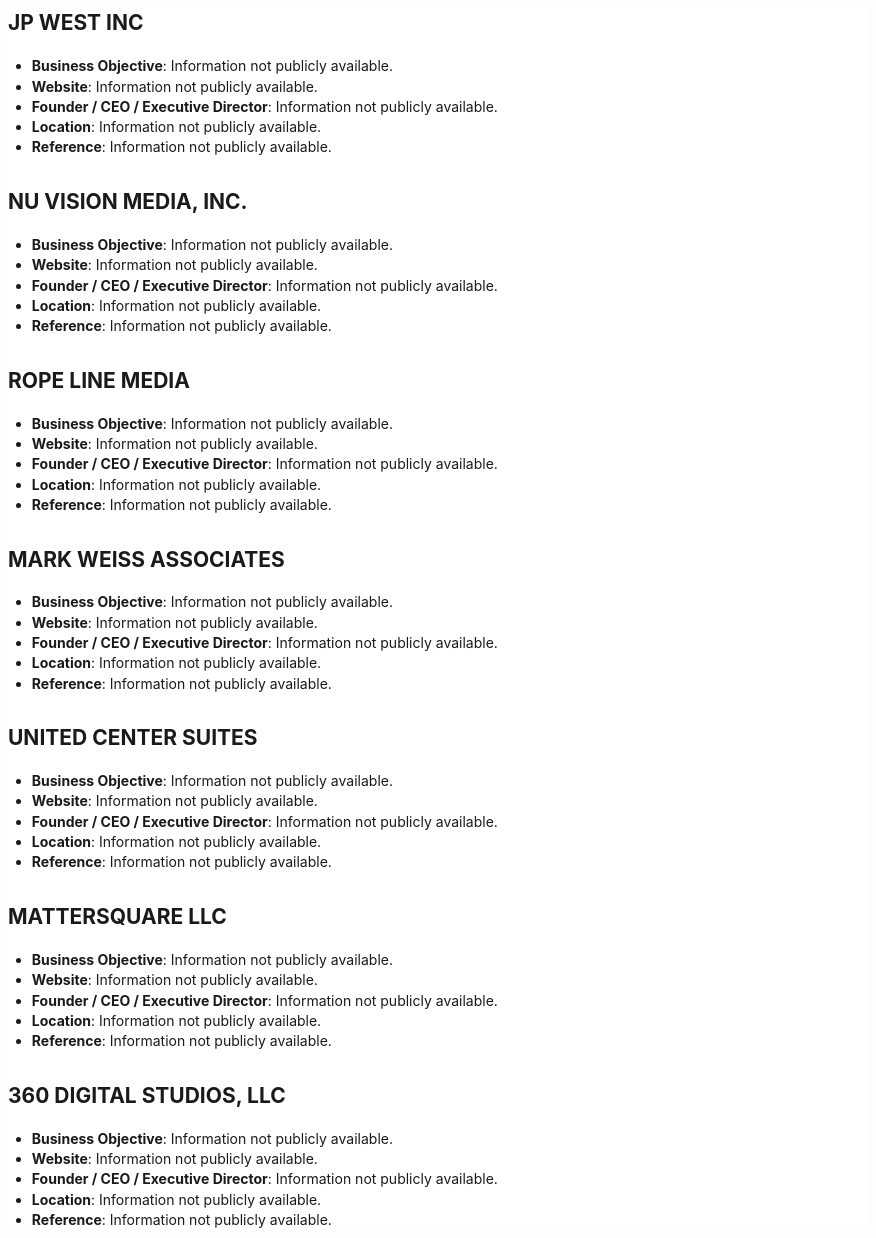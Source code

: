 ## JP WEST INC
- **Business Objective**: Information not publicly available.
- **Website**: Information not publicly available.
- **Founder / CEO / Executive Director**: Information not publicly available.
- **Location**: Information not publicly available.
- **Reference**: Information not publicly available.

## NU VISION MEDIA, INC.
- **Business Objective**: Information not publicly available.
- **Website**: Information not publicly available.
- **Founder / CEO / Executive Director**: Information not publicly available.
- **Location**: Information not publicly available.
- **Reference**: Information not publicly available.

## ROPE LINE MEDIA
- **Business Objective**: Information not publicly available.
- **Website**: Information not publicly available.
- **Founder / CEO / Executive Director**: Information not publicly available.
- **Location**: Information not publicly available.
- **Reference**: Information not publicly available.

## MARK WEISS ASSOCIATES
- **Business Objective**: Information not publicly available.
- **Website**: Information not publicly available.
- **Founder / CEO / Executive Director**: Information not publicly available.
- **Location**: Information not publicly available.
- **Reference**: Information not publicly available.

## UNITED CENTER SUITES
- **Business Objective**: Information not publicly available.
- **Website**: Information not publicly available.
- **Founder / CEO / Executive Director**: Information not publicly available.
- **Location**: Information not publicly available.
- **Reference**: Information not publicly available.

## MATTERSQUARE LLC
- **Business Objective**: Information not publicly available.
- **Website**: Information not publicly available.
- **Founder / CEO / Executive Director**: Information not publicly available.
- **Location**: Information not publicly available.
- **Reference**: Information not publicly available.

## 360 DIGITAL STUDIOS, LLC
- **Business Objective**: Information not publicly available.
- **Website**: Information not publicly available.
- **Founder / CEO / Executive Director**: Information not publicly available.
- **Location**: Information not publicly available.
- **Reference**: Information not publicly available.
